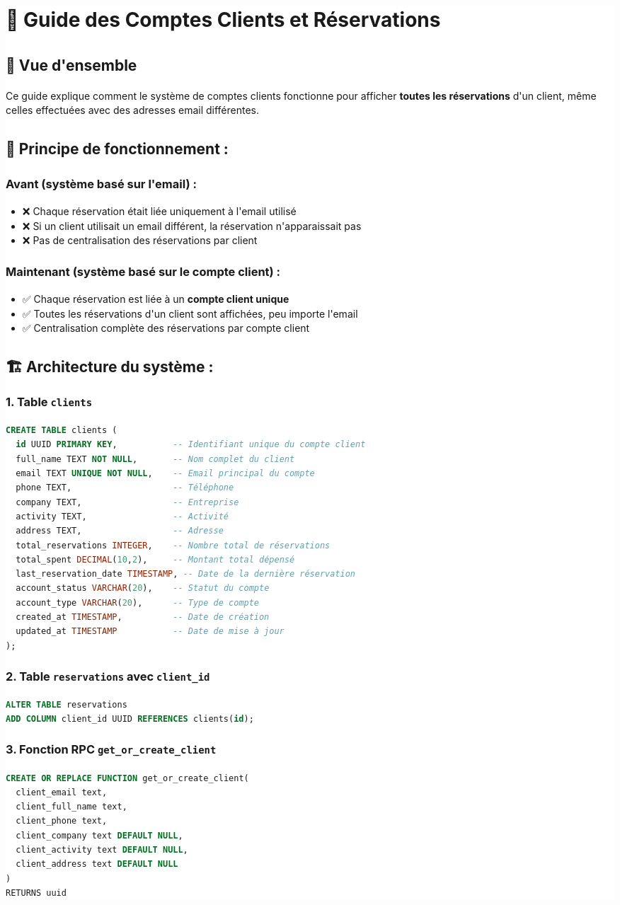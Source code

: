 # 👥 Guide des Comptes Clients et Réservations

## 🎯 Vue d'ensemble

Ce guide explique comment le système de comptes clients fonctionne pour afficher **toutes les réservations** d'un client, même celles effectuées avec des adresses email différentes.

## 🔗 **Principe de fonctionnement :**

### **Avant (système basé sur l'email) :**
- ❌ Chaque réservation était liée uniquement à l'email utilisé
- ❌ Si un client utilisait un email différent, la réservation n'apparaissait pas
- ❌ Pas de centralisation des réservations par client

### **Maintenant (système basé sur le compte client) :**
- ✅ Chaque réservation est liée à un **compte client unique**
- ✅ Toutes les réservations d'un client sont affichées, peu importe l'email
- ✅ Centralisation complète des réservations par compte client

## 🏗️ **Architecture du système :**

### **1. Table `clients`**
```sql
CREATE TABLE clients (
  id UUID PRIMARY KEY,           -- Identifiant unique du compte client
  full_name TEXT NOT NULL,       -- Nom complet du client
  email TEXT UNIQUE NOT NULL,    -- Email principal du compte
  phone TEXT,                    -- Téléphone
  company TEXT,                  -- Entreprise
  activity TEXT,                 -- Activité
  address TEXT,                  -- Adresse
  total_reservations INTEGER,    -- Nombre total de réservations
  total_spent DECIMAL(10,2),     -- Montant total dépensé
  last_reservation_date TIMESTAMP, -- Date de la dernière réservation
  account_status VARCHAR(20),    -- Statut du compte
  account_type VARCHAR(20),      -- Type de compte
  created_at TIMESTAMP,          -- Date de création
  updated_at TIMESTAMP           -- Date de mise à jour
);
```

### **2. Table `reservations` avec `client_id`**
```sql
ALTER TABLE reservations 
ADD COLUMN client_id UUID REFERENCES clients(id);
```

### **3. Fonction RPC `get_or_create_client`**
```sql
CREATE OR REPLACE FUNCTION get_or_create_client(
  client_email text,
  client_full_name text,
  client_phone text,
  client_company text DEFAULT NULL,
  client_activity text DEFAULT NULL,
  client_address text DEFAULT NULL
)
RETURNS uuid
```
